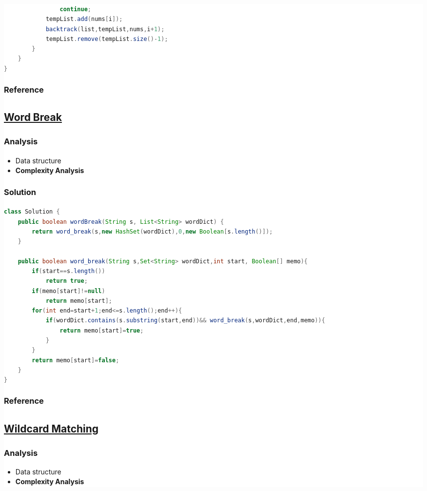 ```java
                continue;
            tempList.add(nums[i]);
            backtrack(list,tempList,nums,i+1);
            tempList.remove(tempList.size()-1);
        }
    }
}
```

### Reference

## [Word Break ](https://leetcode.com/problems/word-break/)

### Analysis

- Data structure
- **Complexity Analysis**

### Solution

```java
class Solution {
    public boolean wordBreak(String s, List<String> wordDict) {
        return word_break(s,new HashSet(wordDict),0,new Boolean[s.length()]);
    }
    
    public boolean word_break(String s,Set<String> wordDict,int start, Boolean[] memo){
        if(start==s.length())
            return true;
        if(memo[start]!=null)
            return memo[start];
        for(int end=start+1;end<=s.length();end++){
            if(wordDict.contains(s.substring(start,end))&& word_break(s,wordDict,end,memo)){
                return memo[start]=true;
            }
        }
        return memo[start]=false;
    }
}
```

### Reference

## [Wildcard Matching]()

### Analysis

- Data structure
- **Complexity Analysis**
